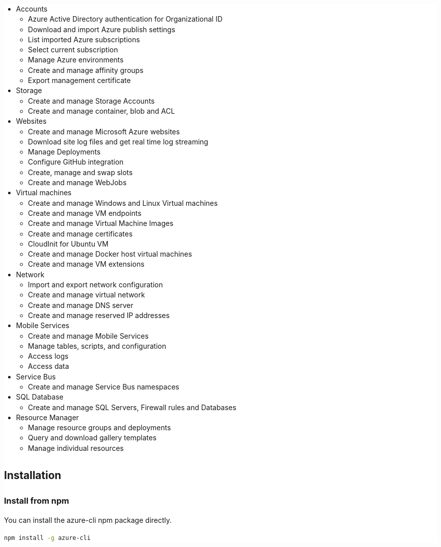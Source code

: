 * Accounts
    * Azure Active Directory authentication for Organizational ID
    * Download and import Azure publish settings
    * List imported Azure subscriptions
    * Select current subscription
    * Manage Azure environments
    * Create and manage affinity groups
    * Export management certificate
* Storage
    * Create and manage Storage Accounts
    * Create and manage container, blob and ACL
* Websites
    * Create and manage Microsoft Azure websites
    * Download site log files and get real time log streaming
    * Manage Deployments
    * Configure GitHub integration
    * Create, manage and swap slots
    * Create and manage WebJobs
* Virtual machines
    * Create and manage Windows and Linux Virtual machines
    * Create and manage VM endpoints
    * Create and manage Virtual Machine Images
    * Create and manage certificates
    * CloudInit for Ubuntu VM
    * Create and manage Docker host virtual machines
    * Create and manage VM extensions
* Network
    * Import and export network configuration
    * Create and manage virtual network
    * Create and manage DNS server
    * Create and manage reserved IP addresses
* Mobile Services
    * Create and manage Mobile Services
    * Manage tables, scripts, and configuration
    * Access logs
    * Access data
* Service Bus
    * Create and manage Service Bus namespaces
* SQL Database
    * Create and manage SQL Servers, Firewall rules and Databases
* Resource Manager
    * Manage resource groups and deployments
    * Query and download gallery templates
    * Manage individual resources

## Installation

### Install from npm

You can install the azure-cli npm package directly.
```bash
npm install -g azure-cli
```
